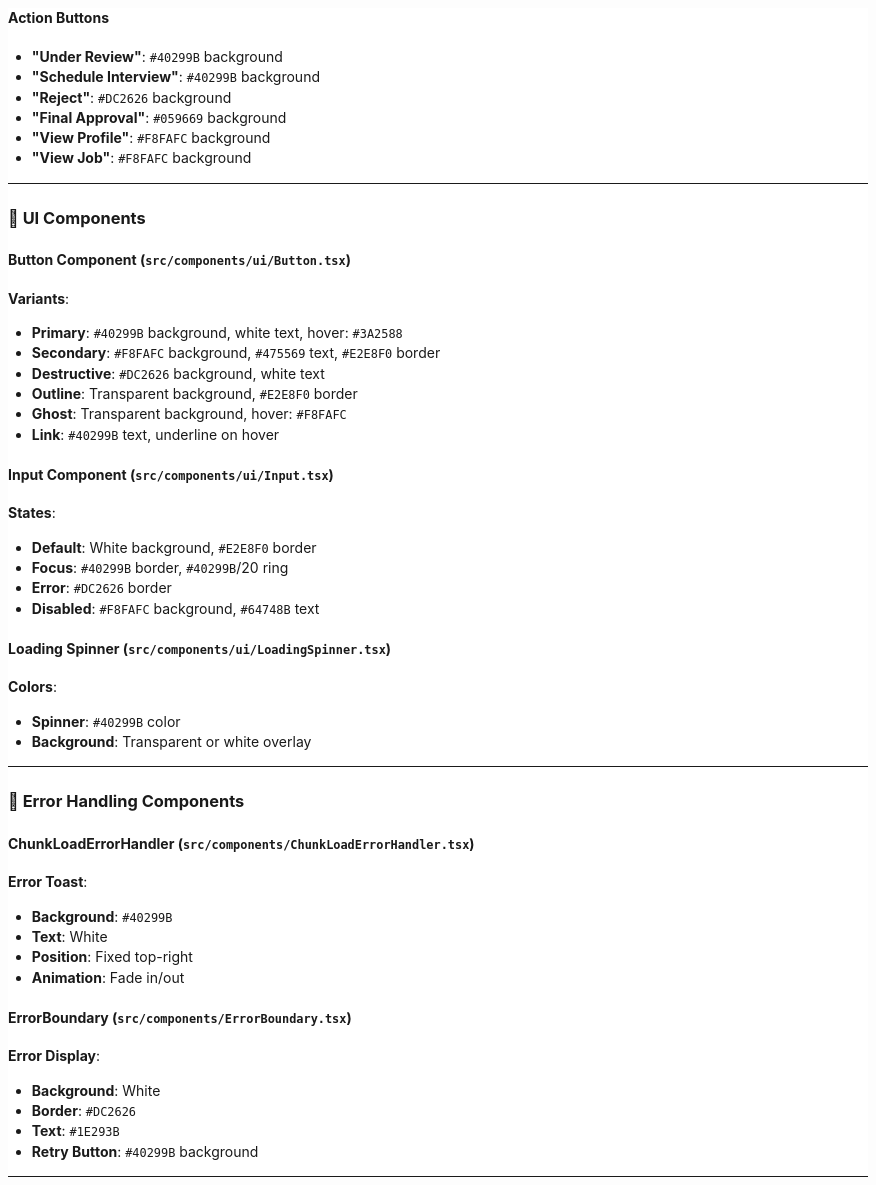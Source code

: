#### **Action Buttons**
- **"Under Review"**: `#40299B` background
- **"Schedule Interview"**: `#40299B` background
- **"Reject"**: `#DC2626` background
- **"Final Approval"**: `#059669` background
- **"View Profile"**: `#F8FAFC` background
- **"View Job"**: `#F8FAFC` background

---

### 🎨 **UI Components**

#### **Button Component (`src/components/ui/Button.tsx`)**
**Variants**:
- **Primary**: `#40299B` background, white text, hover: `#3A2588`
- **Secondary**: `#F8FAFC` background, `#475569` text, `#E2E8F0` border
- **Destructive**: `#DC2626` background, white text
- **Outline**: Transparent background, `#E2E8F0` border
- **Ghost**: Transparent background, hover: `#F8FAFC`
- **Link**: `#40299B` text, underline on hover

#### **Input Component (`src/components/ui/Input.tsx`)**
**States**:
- **Default**: White background, `#E2E8F0` border
- **Focus**: `#40299B` border, `#40299B`/20 ring
- **Error**: `#DC2626` border
- **Disabled**: `#F8FAFC` background, `#64748B` text

#### **Loading Spinner (`src/components/ui/LoadingSpinner.tsx`)**
**Colors**:
- **Spinner**: `#40299B` color
- **Background**: Transparent or white overlay

---

### 🔧 **Error Handling Components**

#### **ChunkLoadErrorHandler (`src/components/ChunkLoadErrorHandler.tsx`)**
**Error Toast**:
- **Background**: `#40299B`
- **Text**: White
- **Position**: Fixed top-right
- **Animation**: Fade in/out

#### **ErrorBoundary (`src/components/ErrorBoundary.tsx`)**
**Error Display**:
- **Background**: White
- **Border**: `#DC2626`
- **Text**: `#1E293B`
- **Retry Button**: `#40299B` background

---